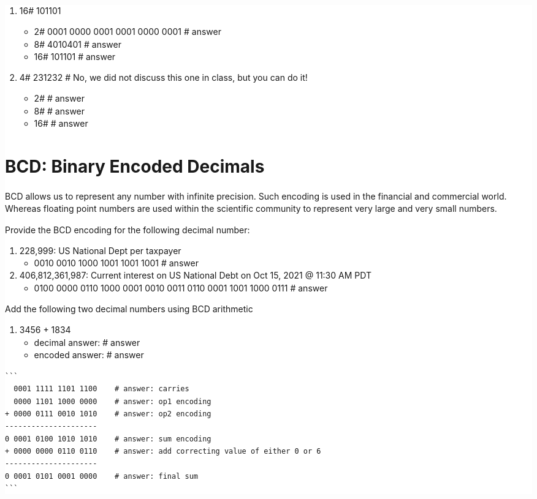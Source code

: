  1. 16# 101101
    - 2# 0001 0000 0001 0001 0000 0001            # answer
    - 8# 4010401                                  # answer
    - 16# 101101                                  # answer

  1. 4# 231232     # No, we did not discuss this one in class, but you can do it!
     - 2#                                         # answer
     - 8#                                         # answer
     - 16#                                        # answer


# BCD: Binary Encoded Decimals
BCD allows us to represent any number with infinite precision. Such encoding is used in the financial and commercial world.  Whereas floating point numbers are used within the scientific community to represent very large and very small numbers.

Provide the BCD encoding for the following decimal number:

  1. 228,999: US National Dept per taxpayer 
     - 0010 0010 1000 1001 1001 1001       # answer
  1. 406,812,361,987:  Current interest on US National Debt on Oct 15, 2021 @ 11:30 AM PDT
     - 0100 0000 0110 1000 0001 0010 0011 0110 0001 1001 1000 0111    # answer

Add the following two decimal numbers using BCD arithmetic

  1. 3456 + 1834
     - decimal answer:                    # answer
     - encoded answer:                    # answer
     
    ```
      0001 1111 1101 1100    # answer: carries
      0000 1101 1000 0000    # answer: op1 encoding
    + 0000 0111 0010 1010    # answer: op2 encoding
    ---------------------
    0 0001 0100 1010 1010    # answer: sum encoding
    + 0000 0000 0110 0110    # answer: add correcting value of either 0 or 6
    ---------------------
    0 0001 0101 0001 0000    # answer: final sum
    ```
